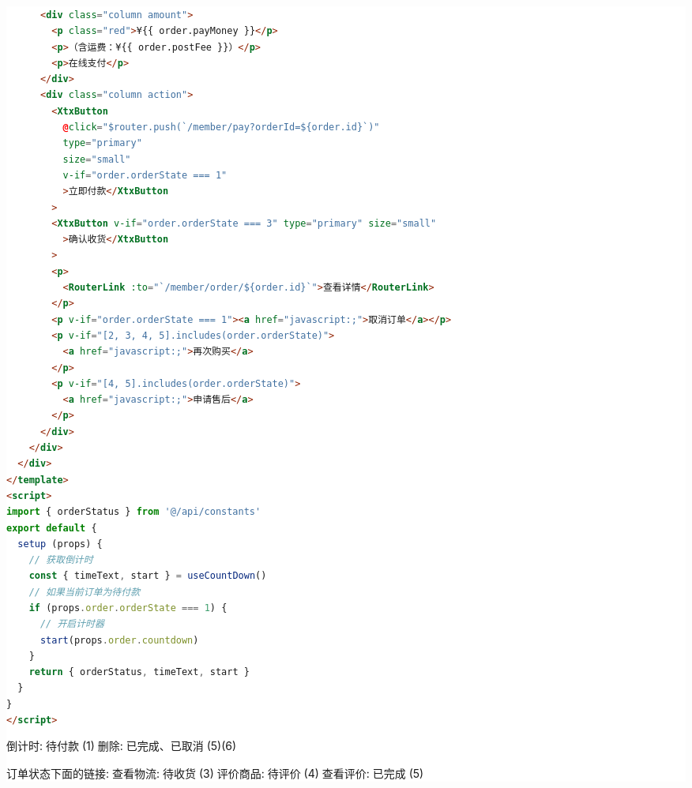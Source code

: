 ```html
      <div class="column amount">
        <p class="red">¥{{ order.payMoney }}</p>
        <p>（含运费：¥{{ order.postFee }}）</p>
        <p>在线支付</p>
      </div>
      <div class="column action">
        <XtxButton
          @click="$router.push(`/member/pay?orderId=${order.id}`)"
          type="primary"
          size="small"
          v-if="order.orderState === 1"
          >立即付款</XtxButton
        >
        <XtxButton v-if="order.orderState === 3" type="primary" size="small"
          >确认收货</XtxButton
        >
        <p>
          <RouterLink :to="`/member/order/${order.id}`">查看详情</RouterLink>
        </p>
        <p v-if="order.orderState === 1"><a href="javascript:;">取消订单</a></p>
        <p v-if="[2, 3, 4, 5].includes(order.orderState)">
          <a href="javascript:;">再次购买</a>
        </p>
        <p v-if="[4, 5].includes(order.orderState)">
          <a href="javascript:;">申请售后</a>
        </p>
      </div>
    </div>
  </div>
</template>
<script>
import { orderStatus } from '@/api/constants'
export default {
  setup (props) {
    // 获取倒计时
    const { timeText, start } = useCountDown()
    // 如果当前订单为待付款
    if (props.order.orderState === 1) {
      // 开启计时器
      start(props.order.countdown)
    }
    return { orderStatus, timeText, start }
  }
}
</script>
```

倒计时: 待付款 (1)
删除: 已完成、已取消 (5)(6)

订单状态下面的链接: 
查看物流: 待收货 (3)
评价商品: 待评价 (4)
查看评价: 已完成 (5)
